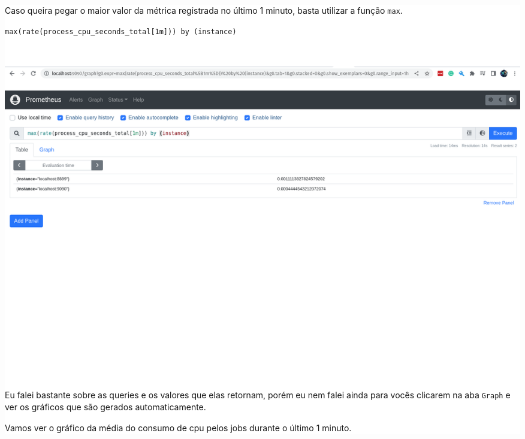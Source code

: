 
Caso queira pegar o maior valor da métrica registrada no último 1 minuto, basta utilizar a função `max`.

```PROMQL
max(rate(process_cpu_seconds_total[1m])) by (instance)
```
&nbsp;

![Examinando a query - 6](images/examinando-a-query-6.png)
&nbsp;


Eu falei bastante sobre as queries e os valores que elas retornam, porém eu nem falei ainda para vocês clicarem na aba `Graph` e ver os gráficos que são gerados automaticamente.

Vamos ver o gráfico da média do consumo de cpu pelos jobs durante o último 1 minuto.
